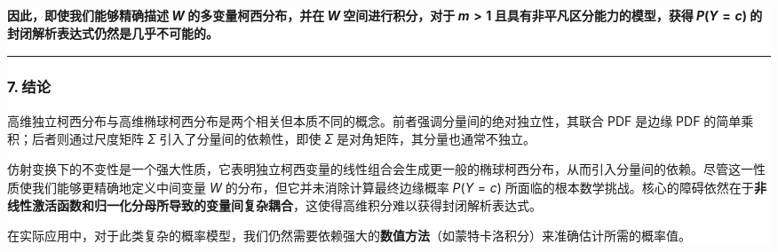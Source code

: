 **因此，即使我们能够精确描述 $W$ 的多变量柯西分布，并在 $W$ 空间进行积分，对于 $m > 1$ 且具有非平凡区分能力的模型，获得 $P(Y=c)$ 的封闭解析表达式仍然是几乎不可能的。**

---

### 7. 结论

高维独立柯西分布与高维椭球柯西分布是两个相关但本质不同的概念。前者强调分量间的绝对独立性，其联合 PDF 是边缘 PDF 的简单乘积；后者则通过尺度矩阵 $\Sigma$ 引入了分量间的依赖性，即使 $\Sigma$ 是对角矩阵，其分量也通常不独立。

仿射变换下的不变性是一个强大性质，它表明独立柯西变量的线性组合会生成更一般的椭球柯西分布，从而引入分量间的依赖。尽管这一性质使我们能够更精确地定义中间变量 $W$ 的分布，但它并未消除计算最终边缘概率 $P(Y=c)$ 所面临的根本数学挑战。核心的障碍依然在于**非线性激活函数和归一化分母所导致的变量间复杂耦合**，这使得高维积分难以获得封闭解析表达式。

在实际应用中，对于此类复杂的概率模型，我们仍然需要依赖强大的**数值方法**（如蒙特卡洛积分）来准确估计所需的概率值。